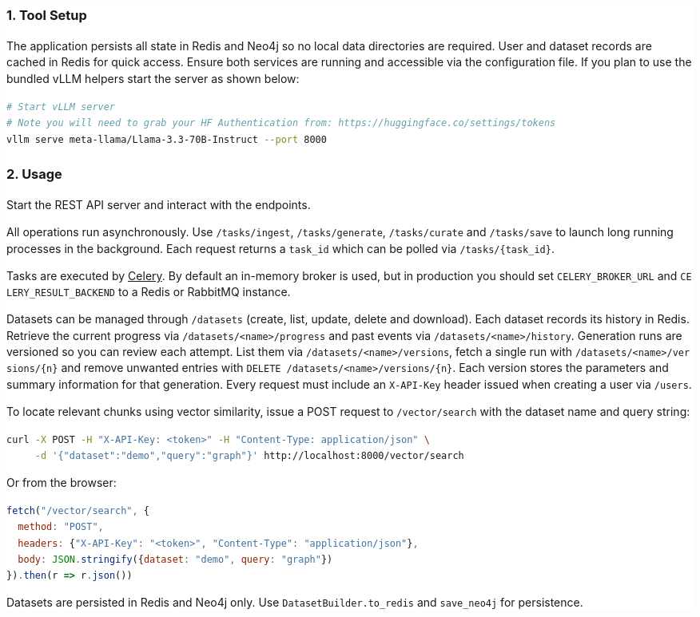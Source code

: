 
### 1. Tool Setup

The application persists all state in Redis and Neo4j so no local data
directories are required. User and dataset records are cached in Redis for
quick access. Ensure both services are running and accessible via the
configuration file. If you plan to use the bundled vLLM helpers
start the server as shown below:

```bash
# Start vLLM server
# Note you will need to grab your HF Authentication from: https://huggingface.co/settings/tokens
vllm serve meta-llama/Llama-3.3-70B-Instruct --port 8000
```

### 2. Usage

Start the REST API server and interact with the endpoints.

All operations run asynchronously. Use `/tasks/ingest`, `/tasks/generate`,
`/tasks/curate` and `/tasks/save` to launch long running processes in the
background. Each request returns a `task_id` which can be polled via
`/tasks/{task_id}`.

Tasks are executed by [Celery](https://docs.celeryq.dev/). By default an in-memory
broker is used, but in production you should set `CELERY_BROKER_URL` and
`CELERY_RESULT_BACKEND` to a Redis or RabbitMQ instance.

Datasets can be managed through `/datasets` (create, list, update, delete and
download). Each dataset records its history in Redis. Retrieve the current
progress via `/datasets/<name>/progress` and past events via
`/datasets/<name>/history`. Generation runs are versioned so you can review each
attempt. List them via `/datasets/<name>/versions`, fetch a single run with
`/datasets/<name>/versions/{n}` and remove unwanted entries with
`DELETE /datasets/<name>/versions/{n}`. Each version stores the parameters and
summary information for that generation. Every request must include an
`X-API-Key` header issued when creating a user via `/users`.

To locate relevant chunks using vector similarity, issue a POST request to
`/vector/search` with the dataset name and query string:

```bash
curl -X POST -H "X-API-Key: <token>" -H "Content-Type: application/json" \
     -d '{"dataset":"demo","query":"graph"}' http://localhost:8000/vector/search
```

Or from the browser:

```js
fetch("/vector/search", {
  method: "POST",
  headers: {"X-API-Key": "<token>", "Content-Type": "application/json"},
  body: JSON.stringify({dataset: "demo", query: "graph"})
}).then(r => r.json())
```
Datasets are persisted in Redis and Neo4j only. Use `DatasetBuilder.to_redis` and `save_neo4j` for persistence.
